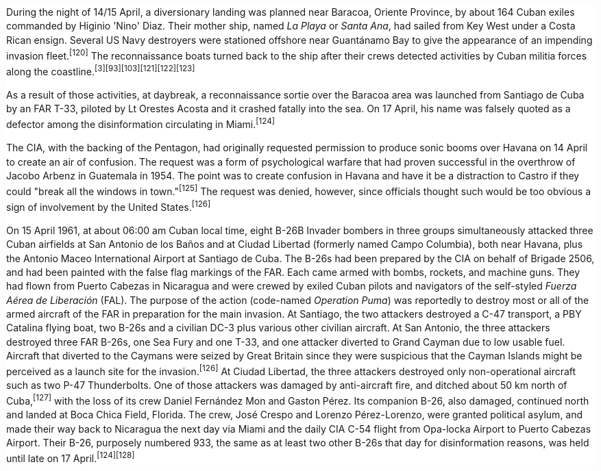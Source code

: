 During the night of 14/15 April, a diversionary landing was planned near
Baracoa, Oriente Province, by about 164 Cuban exiles commanded by
Higinio 'Nino' Diaz. Their mother ship, named *La Playa* or *Santa Ana*,
had sailed from Key West under a Costa Rican ensign. Several US Navy
destroyers were stationed offshore near Guantánamo Bay to give the
appearance of an impending invasion fleet.<sup>\[120\]</sup> The
reconnaissance boats turned back to the ship after their crews detected
activities by Cuban militia forces along the
coastline.<sup>\[3\]\[93\]\[103\]\[121\]\[122\]\[123\]</sup>

As a result of those activities, at daybreak, a reconnaissance sortie
over the Baracoa area was launched from Santiago de Cuba by an FAR T-33,
piloted by Lt Orestes Acosta and it crashed fatally into the sea. On 17
April, his name was falsely quoted as a defector among the
disinformation circulating in Miami.<sup>\[124\]</sup>

The CIA, with the backing of the Pentagon, had originally requested
permission to produce sonic booms over Havana on 14 April to create an
air of confusion. The request was a form of psychological warfare that
had proven successful in the overthrow of Jacobo Arbenz in Guatemala in
1954. The point was to create confusion in Havana and have it be a
distraction to Castro if they could "break all the windows in
town."<sup>\[125\]</sup> The request was denied, however, since
officials thought such would be too obvious a sign of involvement by the
United States.<sup>\[126\]</sup>

On 15 April 1961, at about 06:00 am Cuban local time, eight B-26B
Invader bombers in three groups simultaneously attacked three Cuban
airfields at San Antonio de los Baños and at Ciudad Libertad (formerly
named Campo Columbia), both near Havana, plus the Antonio Maceo
International Airport at Santiago de Cuba. The B-26s had been prepared
by the CIA on behalf of Brigade 2506, and had been painted with the
false flag markings of the FAR. Each came armed with bombs, rockets, and
machine guns. They had flown from Puerto Cabezas in Nicaragua and were
crewed by exiled Cuban pilots and navigators of the self-styled *Fuerza
Aérea de Liberación* (FAL). The purpose of the action (code-named
*Operation Puma*) was reportedly to destroy most or all of the armed
aircraft of the FAR in preparation for the main invasion. At Santiago,
the two attackers destroyed a C-47 transport, a PBY Catalina flying
boat, two B-26s and a civilian DC-3 plus various other civilian
aircraft. At San Antonio, the three attackers destroyed three FAR B-26s,
one Sea Fury and one T-33, and one attacker diverted to Grand Cayman due
to low usable fuel. Aircraft that diverted to the Caymans were seized by
Great Britain since they were suspicious that the Cayman Islands might
be perceived as a launch site for the invasion.<sup>\[126\]</sup> At
Ciudad Libertad, the three attackers destroyed only non-operational
aircraft such as two P-47 Thunderbolts. One of those attackers was
damaged by anti-aircraft fire, and ditched about 50 km north of
Cuba,<sup>\[127\]</sup> with the loss of its crew Daniel Fernández Mon
and Gaston Pérez. Its companion B-26, also damaged, continued north and
landed at Boca Chica Field, Florida. The crew, José Crespo and Lorenzo
Pérez-Lorenzo, were granted political asylum, and made their way back to
Nicaragua the next day via Miami and the daily CIA C-54 flight from
Opa-locka Airport to Puerto Cabezas Airport. Their B-26, purposely
numbered 933, the same as at least two other B-26s that day for
disinformation reasons, was held until late on 17
April.<sup>\[124\]\[128\]</sup>
